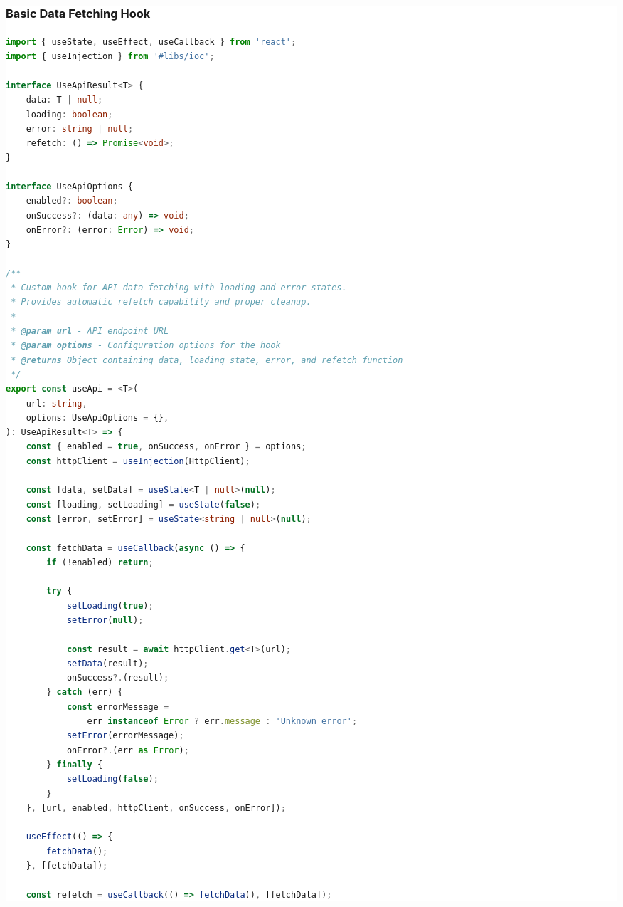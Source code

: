 ### Basic Data Fetching Hook

```typescript
import { useState, useEffect, useCallback } from 'react';
import { useInjection } from '#libs/ioc';

interface UseApiResult<T> {
	data: T | null;
	loading: boolean;
	error: string | null;
	refetch: () => Promise<void>;
}

interface UseApiOptions {
	enabled?: boolean;
	onSuccess?: (data: any) => void;
	onError?: (error: Error) => void;
}

/**
 * Custom hook for API data fetching with loading and error states.
 * Provides automatic refetch capability and proper cleanup.
 *
 * @param url - API endpoint URL
 * @param options - Configuration options for the hook
 * @returns Object containing data, loading state, error, and refetch function
 */
export const useApi = <T>(
	url: string,
	options: UseApiOptions = {},
): UseApiResult<T> => {
	const { enabled = true, onSuccess, onError } = options;
	const httpClient = useInjection(HttpClient);

	const [data, setData] = useState<T | null>(null);
	const [loading, setLoading] = useState(false);
	const [error, setError] = useState<string | null>(null);

	const fetchData = useCallback(async () => {
		if (!enabled) return;

		try {
			setLoading(true);
			setError(null);

			const result = await httpClient.get<T>(url);
			setData(result);
			onSuccess?.(result);
		} catch (err) {
			const errorMessage =
				err instanceof Error ? err.message : 'Unknown error';
			setError(errorMessage);
			onError?.(err as Error);
		} finally {
			setLoading(false);
		}
	}, [url, enabled, httpClient, onSuccess, onError]);

	useEffect(() => {
		fetchData();
	}, [fetchData]);

	const refetch = useCallback(() => fetchData(), [fetchData]);
```